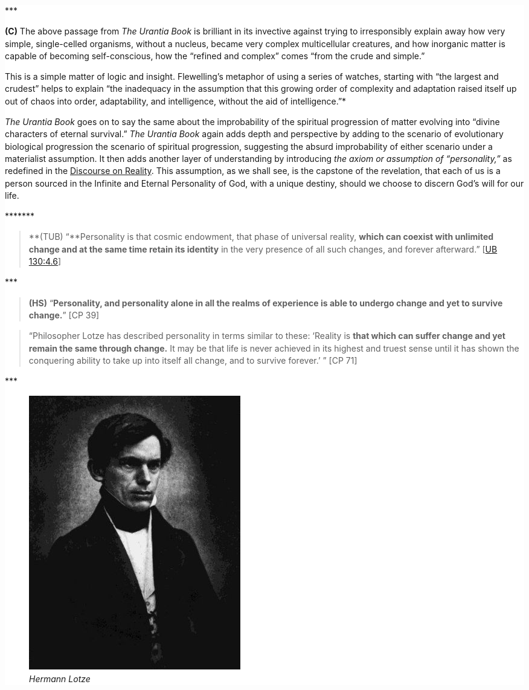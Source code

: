 \*\*\* 

**(C)** The above passage from *The Urantia Book* is brilliant in its invective against trying to irresponsibly explain away how very simple, single-celled organisms, without a nucleus, became very complex multicellular creatures, and how inorganic matter is capable of becoming self-conscious, how the “refined and complex” comes “from the crude and simple.” 

This is a simple matter of logic and insight. Flewelling’s metaphor of using a series of watches, starting with “the largest and crudest” helps to explain “the inadequacy in the assumption that this growing order of complexity and adaptation raised itself up out of chaos into order, adaptability, and intelligence, without the aid of intelligence.”* 

*The Urantia Book* goes on to say the same about the improbability of the spiritual progression of matter evolving into “divine characters of eternal survival.” *The Urantia Book* again adds depth and perspective by adding to the scenario of evolutionary biological progression the scenario of spiritual progression, suggesting the absurd improbability of either scenario under a materialist assumption. It then adds another layer of understanding by introducing *the axiom or assumption of “personality,”* as redefined in the [Discourse on Reality](/en/The_Urantia_Book/130#p4). This assumption, as we shall see, is the capstone of the revelation, that each of us is a person sourced in the Infinite and Eternal Personality of God, with a unique destiny, should we choose to discern God’s will for our life. 

\*\*\*\*\*\*\*

> **(TUB) “**Personality is that cosmic endowment, that phase of universal reality, **which can coexist with unlimited change and at the same time retain its identity** in the very presence of all such changes, and forever afterward.” [[UB 130:4.6](/en/The_Urantia_Book/130#p4_6)]

\*\*\* 

> **(HS)** “**Personality, and personality alone in all the realms of experience is able to undergo change and yet to survive change.**” [CP 39] 

> “Philosopher Lotze has described personality in terms similar to these: ‘Reality is **that which can suffer change and yet remain the same through change.** It may be that life is never achieved in its highest and truest sense until it has shown the conquering ability to take up into itself all change, and to survive forever.’ ” [CP 71] 

\*\*\* 

<figure id="Figure_4" class="image urantiapedia image-style-align-right">
<img src="/image/article/The_Mighty_Messenger/2022_Special/015.jpg">
<figcaption><em>Hermann Lotze </em> </figcaption>
</figure>

